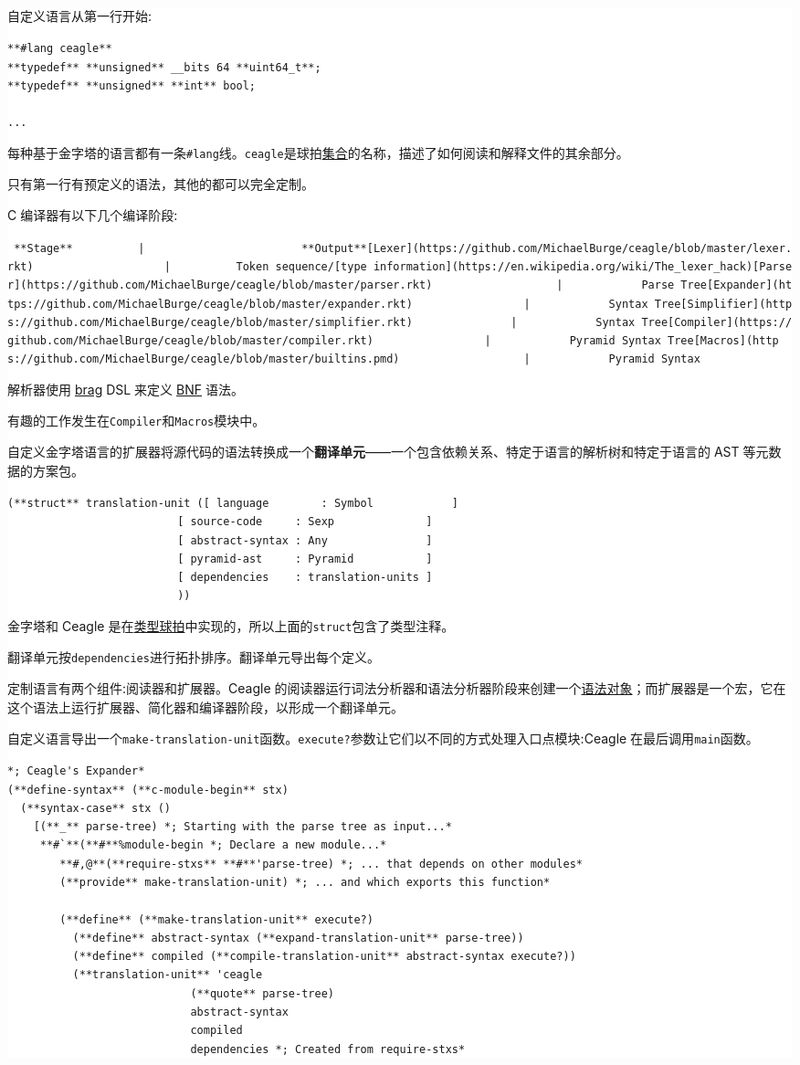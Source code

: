 自定义语言从第一行开始:

```
**#lang ceagle** 
**typedef** **unsigned** __bits 64 **uint64_t**;
**typedef** **unsigned** **int** bool;

...
```

每种基于金字塔的语言都有一条`#lang`线。`ceagle`是球拍[集合](https://docs.racket-lang.org/reference/collects.html)的名称，描述了如何阅读和解释文件的其余部分。

只有第一行有预定义的语法，其他的都可以完全定制。

C 编译器有以下几个编译阶段:

```
 **Stage**          |                        **Output**[Lexer](https://github.com/MichaelBurge/ceagle/blob/master/lexer.rkt)                    |          Token sequence/[type information](https://en.wikipedia.org/wiki/The_lexer_hack)[Parser](https://github.com/MichaelBurge/ceagle/blob/master/parser.rkt)                   |            Parse Tree[Expander](https://github.com/MichaelBurge/ceagle/blob/master/expander.rkt)                 |            Syntax Tree[Simplifier](https://github.com/MichaelBurge/ceagle/blob/master/simplifier.rkt)               |            Syntax Tree[Compiler](https://github.com/MichaelBurge/ceagle/blob/master/compiler.rkt)                 |            Pyramid Syntax Tree[Macros](https://github.com/MichaelBurge/ceagle/blob/master/builtins.pmd)                   |            Pyramid Syntax
```

解析器使用 [brag](http://docs.racket-lang.org/brag/) DSL 来定义 [BNF](https://en.wikipedia.org/wiki/Backus%E2%80%93Naur_form) 语法。

有趣的工作发生在`Compiler`和`Macros`模块中。

自定义金字塔语言的扩展器将源代码的语法转换成一个**翻译单元**——一个包含依赖关系、特定于语言的解析树和特定于语言的 AST 等元数据的方案包。

```
(**struct** translation-unit ([ language        : Symbol            ]
                          [ source-code     : Sexp              ]
                          [ abstract-syntax : Any               ]
                          [ pyramid-ast     : Pyramid           ]
                          [ dependencies    : translation-units ]
                          ))
```

金字塔和 Ceagle 是在[类型球拍](https://docs.racket-lang.org/ts-guide/)中实现的，所以上面的`struct`包含了类型注释。

翻译单元按`dependencies`进行拓扑排序。翻译单元导出每个定义。

定制语言有两个组件:阅读器和扩展器。Ceagle 的阅读器运行词法分析器和语法分析器阶段来创建一个[语法对象](https://docs.racket-lang.org/guide/stx-obj.html)；而扩展器是一个宏，它在这个语法上运行扩展器、简化器和编译器阶段，以形成一个翻译单元。

自定义语言导出一个`make-translation-unit`函数。`execute?`参数让它们以不同的方式处理入口点模块:Ceagle 在最后调用`main`函数。

```
*; Ceagle's Expander*
(**define-syntax** (**c-module-begin** stx)
  (**syntax-case** stx ()
    [(**_** parse-tree) *; Starting with the parse tree as input...*
     **#`**(**#**%module-begin *; Declare a new module...*
        **#,@**(**require-stxs** **#**'parse-tree) *; ... that depends on other modules*
        (**provide** make-translation-unit) *; ... and which exports this function*

        (**define** (**make-translation-unit** execute?)
          (**define** abstract-syntax (**expand-translation-unit** parse-tree))
          (**define** compiled (**compile-translation-unit** abstract-syntax execute?))
          (**translation-unit** 'ceagle
                            (**quote** parse-tree)
                            abstract-syntax
                            compiled
                            dependencies *; Created from require-stxs*
```